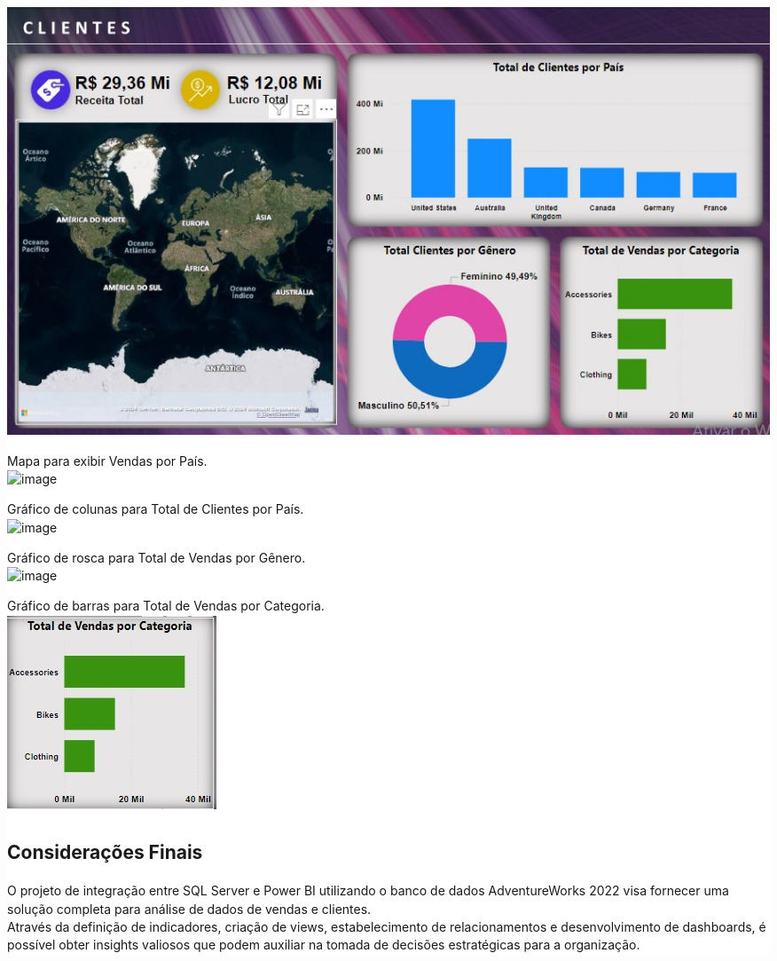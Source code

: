![image](https://github.com/niedzielski81/Projeto-Integra-o-SQL-Server-e-PowerBI/blob/main/Img/DashBoard_tela2_Clientes.jpg)

Mapa para exibir Vendas por País.<br/>
![image](https://github.com/niedzielski81/Projeto-Integra-o-SQL-Server-e-PowerBI/blob/main/Img/mapa%20Lucro%20por%20pa%C3%ADs.jpg)

Gráfico de colunas para Total de Clientes por País.<br/>
![image](https://github.com/niedzielski81/Projeto-Integra-o-SQL-Server-e-PowerBI/blob/main/Img/Grf%20Total%20de%20Clientes%20por%20Pa%C3%ADs.jpg)

Gráfico de rosca para Total de Vendas por Gênero.<br/>
![image](https://github.com/niedzielski81/Projeto-Integra-o-SQL-Server-e-PowerBI/blob/main/Img/Grf%20Total%20Clientes%20por%20G%C3%AAnero.jpg)

Gráfico de barras para Total de Vendas por Categoria.<br/>
![image](https://github.com/niedzielski81/Projeto-Integra-o-SQL-Server-e-PowerBI/blob/main/Img/Grf%20Total%20de%20Vendas%20por%20Categoria.jpg)

## Considerações Finais
O projeto de integração entre SQL Server e Power BI utilizando o banco de dados AdventureWorks 2022 visa fornecer uma solução completa para análise de dados de vendas e clientes.<br/> Através da definição de indicadores, criação de views, estabelecimento de relacionamentos e desenvolvimento de dashboards, é possível obter insights valiosos que podem auxiliar na tomada de decisões estratégicas para a organização.
